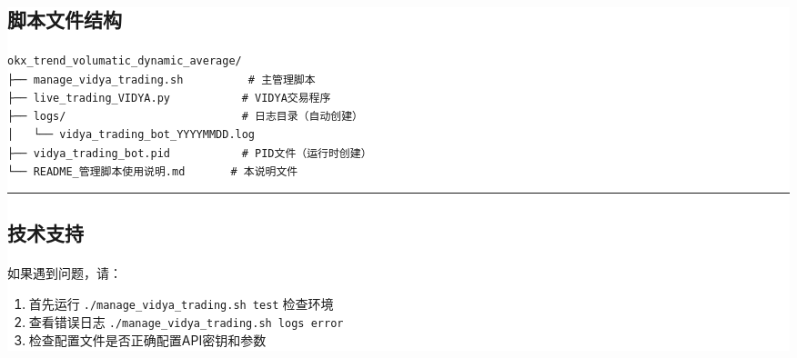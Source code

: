 ## 脚本文件结构
```
okx_trend_volumatic_dynamic_average/
├── manage_vidya_trading.sh          # 主管理脚本
├── live_trading_VIDYA.py           # VIDYA交易程序
├── logs/                           # 日志目录（自动创建）
│   └── vidya_trading_bot_YYYYMMDD.log
├── vidya_trading_bot.pid           # PID文件（运行时创建）
└── README_管理脚本使用说明.md       # 本说明文件
```

---

## 技术支持

如果遇到问题，请：
1. 首先运行 `./manage_vidya_trading.sh test` 检查环境
2. 查看错误日志 `./manage_vidya_trading.sh logs error`
3. 检查配置文件是否正确配置API密钥和参数
